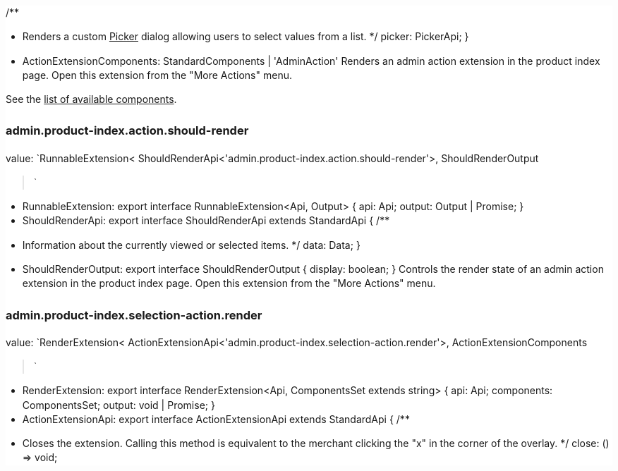   /**
   * Renders a custom [Picker](picker) dialog allowing users to select values from a list.
   */
  picker: PickerApi;
}
  - ActionExtensionComponents: StandardComponents | 'AdminAction'
Renders an admin action extension in the product index page. Open this extension from the "More Actions" menu.

See the [list of available components](https://shopify.dev/docs/api/admin-extensions/components).

### admin.product-index.action.should-render

value: `RunnableExtension<
    ShouldRenderApi<'admin.product-index.action.should-render'>,
    ShouldRenderOutput
  >`

  - RunnableExtension: export interface RunnableExtension<Api, Output> {
  api: Api;
  output: Output | Promise<Output>;
}
  - ShouldRenderApi: export interface ShouldRenderApi<ExtensionTarget extends AnyExtensionTarget>
  extends StandardApi<ExtensionTarget> {
  /**
   * Information about the currently viewed or selected items.
   */
  data: Data;
}
  - ShouldRenderOutput: export interface ShouldRenderOutput {
  display: boolean;
}
Controls the render state of an admin action extension in the product index page. Open this extension from the "More Actions" menu.

### admin.product-index.selection-action.render

value: `RenderExtension<
    ActionExtensionApi<'admin.product-index.selection-action.render'>,
    ActionExtensionComponents
  >`

  - RenderExtension: export interface RenderExtension<Api, ComponentsSet extends string> {
  api: Api;
  components: ComponentsSet;
  output: void | Promise<void>;
}
  - ActionExtensionApi: export interface ActionExtensionApi<ExtensionTarget extends AnyExtensionTarget>
  extends StandardApi<ExtensionTarget> {
  /**
   * Closes the extension. Calling this method is equivalent to the merchant clicking the "x" in the corner of the overlay.
   */
  close: () => void;
